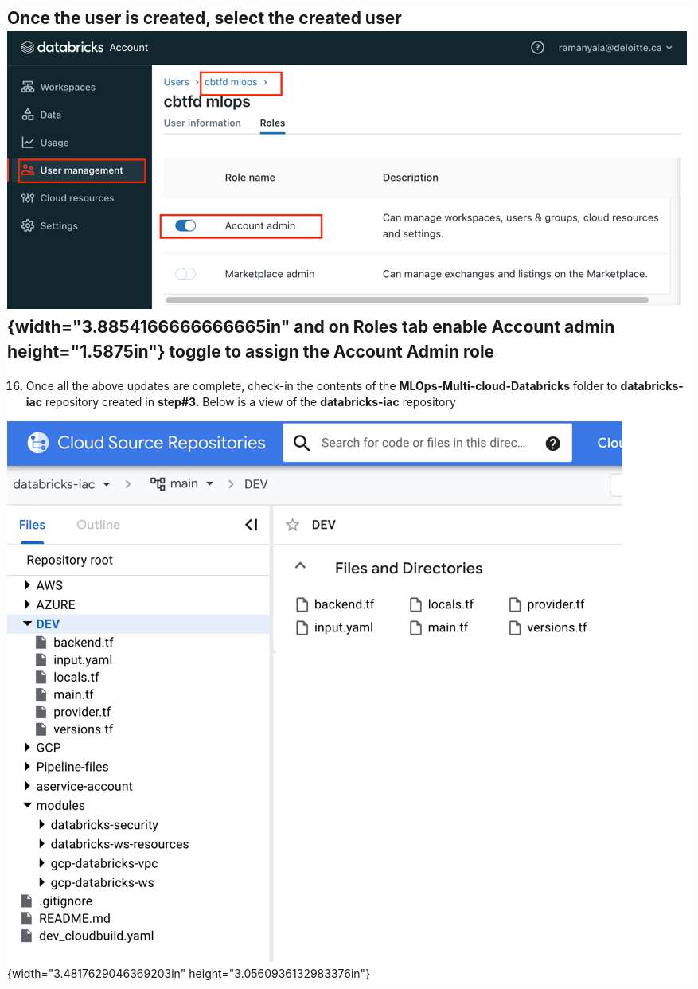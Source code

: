   Once the user is created, select the created user  ![](./doc/gcp-images/media/image18.png){width="3.8854166666666665in"
  and on **Roles** tab enable **Account admin**      height="1.5875in"}
  toggle to assign the Account Admin role            
  -------------------------------------------------------------------------------------------------------------------------

16. Once all the above updates are complete, check-in the contents of
    the **MLOps-Multi-cloud-Databricks** folder to **databricks-iac**
    repository created in **step#3.** Below is a view of the
    **databricks-iac** repository

![](./doc/gcp-images/media/image19.png){width="3.4817629046369203in"
height="3.0560936132983376in"}
